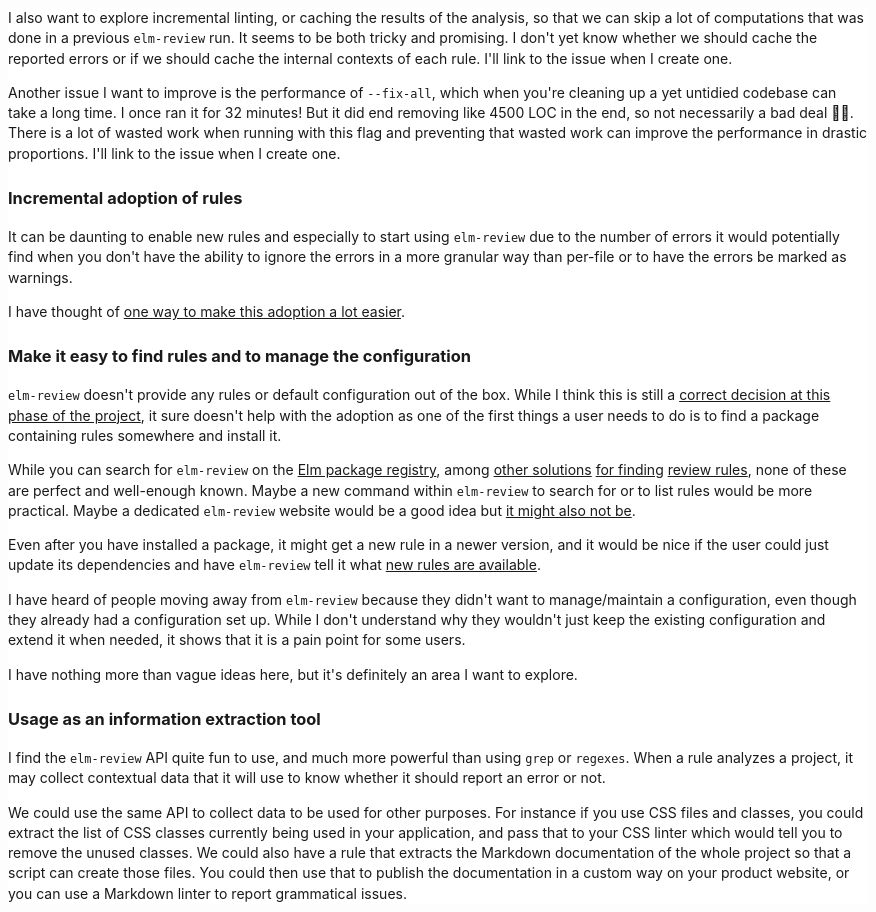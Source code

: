 I also want to explore incremental linting, or caching the results of the analysis, so that we can skip a lot of computations that was done in a previous `elm-review` run. It seems to be both tricky and promising. I don't yet know whether we should cache the reported errors or if we should cache the internal contexts of each rule. I'll link to the issue when I create one.

Another issue I want to improve is the performance of `--fix-all`, which when you're cleaning up a yet untidied codebase can take a long time. I once ran it for 32 minutes! But it did end removing like 4500 LOC in the end, so not necessarily a bad deal 🤷‍♂️. There is a lot of wasted work when running with this flag and preventing that wasted work can improve the performance in drastic proportions. I'll link to the issue when I create one.

### Incremental adoption of rules

It can be daunting to enable new rules and especially to start using `elm-review` due to the number of errors it would potentially find when you don't have the ability to ignore the errors in a more granular way than per-file or to have the errors be marked as warnings.

I have thought of [one way to make this adoption a lot easier](https://github.com/jfmengels/elm-review-design-discussions/issues/4).

### Make it easy to find rules and to manage the configuration

`elm-review` doesn't provide any rules or default configuration out of the box. While I think this is still a [correct decision at this phase of the project](https://github.com/jfmengels/elm-review/blob/master/documentation/design/no-built-in-rules.md), it sure doesn't help with the adoption as one of the first things a user needs to do is to find a package containing rules somewhere and install it.

While you can search for `elm-review` on the [Elm package registry](https://package.elm-lang.org/), among [other solutions](https://github.com/topics/elm-review) [for finding](https://korban.net/elm/catalog/packages/dev/static-analysis) [review rules](https://klaftertief.github.io/elm-search/?q=Rule), none of these are perfect and well-enough known. Maybe a new command within `elm-review` to search for or to list rules would be more practical. Maybe a dedicated `elm-review` website would be a good idea but [it might also not be](https://xkcd.com/927/).

Even after you have installed a package, it might get a new rule in a newer version, and it would be nice if the user could just update its dependencies and have `elm-review` tell it what [new rules are available](https://github.com/sarbbottam/eslint-find-rules/).

I have heard of people moving away from `elm-review` because they didn't want to manage/maintain a configuration, even though they already had a configuration set up. While I don't understand why they wouldn't just keep the existing configuration and extend it when needed, it shows that it is a pain point for some users.

I have nothing more than vague ideas here, but it's definitely an area I want to explore.

### Usage as an information extraction tool

I find the `elm-review` API quite fun to use, and much more powerful than using `grep` or `regexes`. When a rule analyzes a project, it may collect contextual data that it will use to know whether it should report an error or not.

We could use the same API to collect data to be used for other purposes. For instance if you use CSS files and classes, you could extract the list of CSS classes currently being used in your application, and pass that to your CSS linter which would tell you to remove the unused classes. We could also have a rule that extracts the Markdown documentation of the whole project so that a script can create those files. You could then use that to publish the documentation in a custom way on your product website, or you can use a Markdown linter to report grammatical issues.
